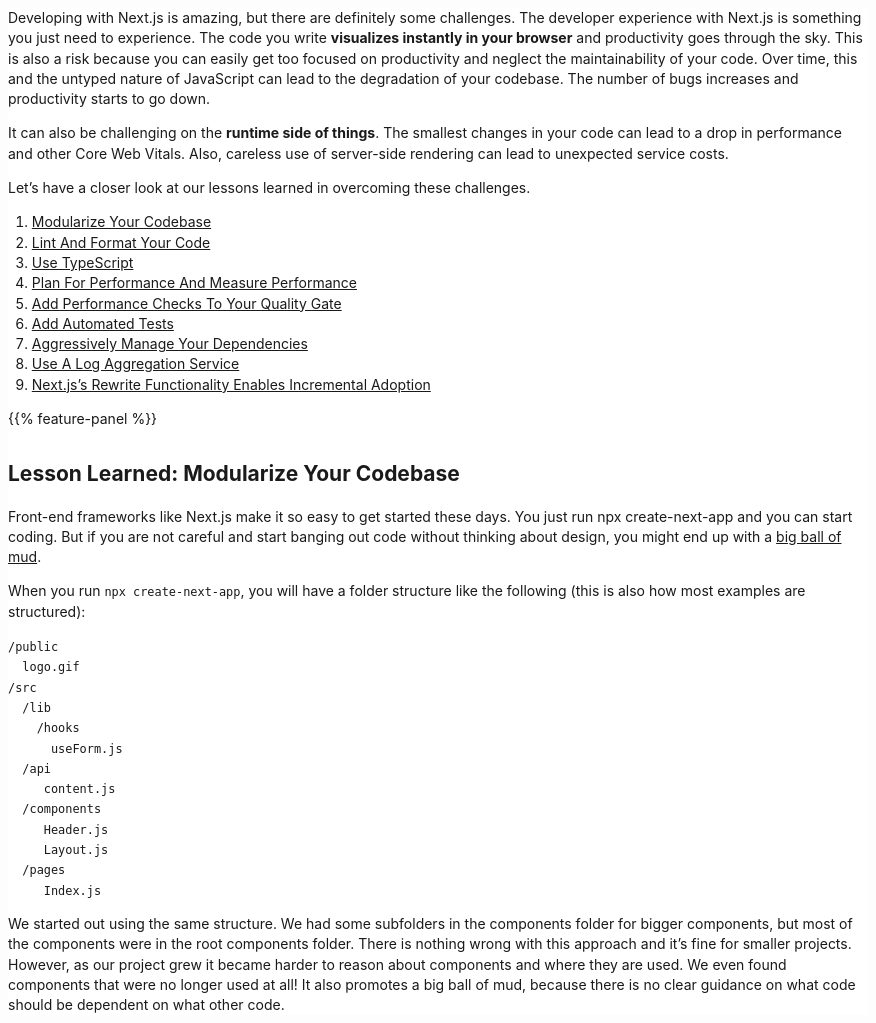 Developing with Next.js is amazing, but there are definitely some challenges. The developer experience with Next.js is something you just need to experience. The code you write **visualizes instantly in your browser** and productivity goes through the sky. This is also a risk because you can easily get too focused on productivity and neglect the maintainability of your code. Over time, this and the untyped nature of JavaScript can lead to the degradation of your codebase. The number of bugs increases and productivity starts to go down.

It can also be challenging on the **runtime side of things**. The smallest changes in your code can lead to a drop in performance and other Core Web Vitals. Also, careless use of server-side rendering can lead to unexpected service costs.

Let’s have a closer look at our lessons learned in overcoming these challenges.

1. [Modularize Your Codebase](#lesson-learned-modularize-your-codebase)
2. [Lint And Format Your Code](#lesson-learned-lint-and-format-your-code)
3. [Use TypeScript](#lesson-learned-use-typescript)
4. [Plan For Performance And Measure Performance](#lesson-learned-plan-for-performance-and-measure-performance)
5. [Add Performance Checks To Your Quality Gate](#lesson-learned-add-performance-checks-to-your-quality-gate)
6. [Add Automated Tests](#lesson-learned-add-automated-tests)
7. [Aggressively Manage Your Dependencies](#lesson-learned-aggressively-manage-your-dependencies)
8. [Use A Log Aggregation Service](#lesson-learned-use-a-log-aggregation-service)
9. [Next.js’s Rewrite Functionality Enables Incremental Adoption](#lesson-learned-next-js-s-rewrite-functionality-enables-incremental-adoption)

{{% feature-panel %}}

## Lesson Learned: Modularize Your Codebase

Front-end frameworks like Next.js make it so easy to get started these days. You just run npx create-next-app and you can start coding. But if you are not careful and start banging out code without thinking about design, you might end up with a [big ball of mud](https://en.wikipedia.org/wiki/Big_ball_of_mud). 

When you run `npx create-next-app`, you will have a folder structure like the following (this is also how most examples are structured):

<pre><code class="language-bash">/public
  logo.gif
/src
  /lib
    /hooks
      useForm.js
  /api
     content.js
  /components
     Header.js
     Layout.js
  /pages
     Index.js
</code></pre>

We started out using the same structure. We had some subfolders in the components folder for bigger components, but most of the components were in the root components folder. There is nothing wrong with this approach and it’s fine for smaller projects. However, as our project grew it became harder to reason about components and where they are used. We even found components that were no longer used at all! It also promotes a big ball of mud, because there is no clear guidance on what code should be dependent on what other code.

